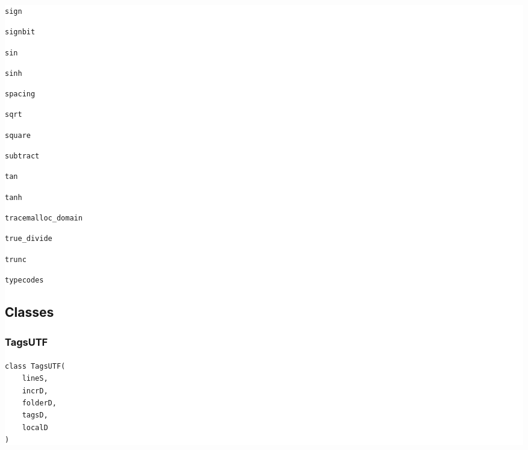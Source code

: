 ```python3
sign
```

```python3
signbit
```

```python3
sin
```

```python3
sinh
```

```python3
spacing
```

```python3
sqrt
```

```python3
square
```

```python3
subtract
```

```python3
tan
```

```python3
tanh
```

```python3
tracemalloc_domain
```

```python3
true_divide
```

```python3
trunc
```

```python3
typecodes
```

## Classes

### TagsUTF

```python3
class TagsUTF(
    lineS,
    incrD,
    folderD,
    tagsD,
    localD
)
```
